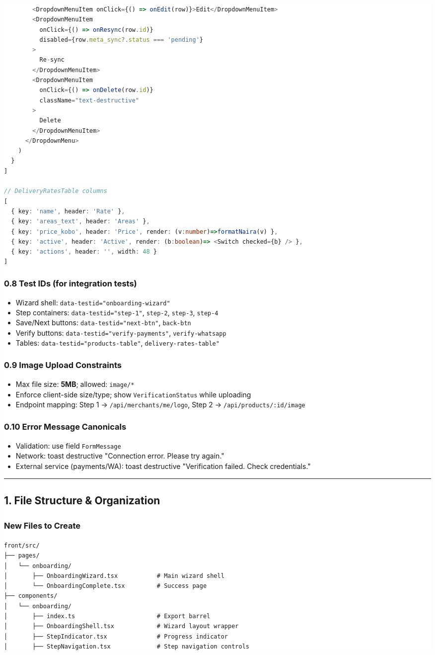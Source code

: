 ```ts
        <DropdownMenuItem onClick={() => onEdit(row)}>Edit</DropdownMenuItem>
        <DropdownMenuItem 
          onClick={() => onResync(row.id)}
          disabled={row.meta_sync?.status === 'pending'}
        >
          Re-sync
        </DropdownMenuItem>
        <DropdownMenuItem 
          onClick={() => onDelete(row.id)}
          className="text-destructive"
        >
          Delete
        </DropdownMenuItem>
      </DropdownMenu>
    )
  }
]

// DeliveryRatesTable columns
[
  { key: 'name', header: 'Rate' },
  { key: 'areas_text', header: 'Areas' },
  { key: 'price_kobo', header: 'Price', render: (v:number)=>formatNaira(v) },
  { key: 'active', header: 'Active', render: (b:boolean)=> <Switch checked={b} /> },
  { key: 'actions', header: '', width: 48 }
]
```

### 0.8 Test IDs (for integration tests)
- Wizard shell: `data-testid="onboarding-wizard"`
- Step containers: `data-testid="step-1"`, `step-2`, `step-3`, `step-4`
- Save/Next buttons: `data-testid="next-btn"`, `back-btn` 
- Verify buttons: `data-testid="verify-payments"`, `verify-whatsapp`
- Tables: `data-testid="products-table"`, `delivery-rates-table"`

### 0.9 Image Upload Constraints
- Max file size: **5MB**; allowed: `image/*`
- Enforce client-side size/type; show `VerificationStatus` while uploading
- Endpoint mapping: Step 1 → `/api/merchants/me/logo`, Step 2 → `/api/products/:id/image`

### 0.10 Error Message Canonicals
- Validation: use field `FormMessage`
- Network: toast destructive "Connection error. Please try again."
- External service (payments/WA): toast destructive "Verification failed. Check credentials."

---

## 1. File Structure & Organization

### New Files to Create
```
front/src/
├── pages/
│   └── onboarding/
│       ├── OnboardingWizard.tsx           # Main wizard shell
│       └── OnboardingComplete.tsx         # Success page
├── components/
│   └── onboarding/
│       ├── index.ts                       # Export barrel
│       ├── OnboardingShell.tsx            # Wizard layout wrapper
│       ├── StepIndicator.tsx              # Progress indicator
│       ├── StepNavigation.tsx             # Step navigation controls
```